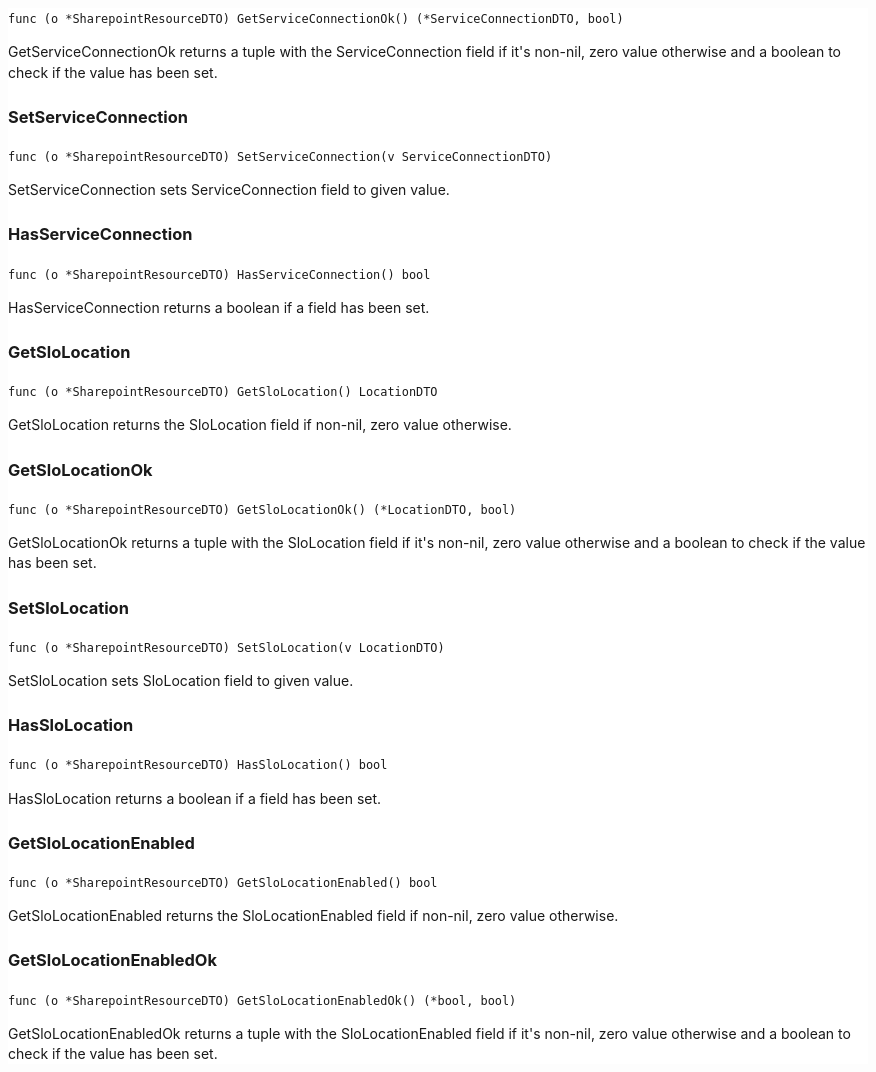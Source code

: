 `func (o *SharepointResourceDTO) GetServiceConnectionOk() (*ServiceConnectionDTO, bool)`

GetServiceConnectionOk returns a tuple with the ServiceConnection field if it's non-nil, zero value otherwise
and a boolean to check if the value has been set.

### SetServiceConnection

`func (o *SharepointResourceDTO) SetServiceConnection(v ServiceConnectionDTO)`

SetServiceConnection sets ServiceConnection field to given value.

### HasServiceConnection

`func (o *SharepointResourceDTO) HasServiceConnection() bool`

HasServiceConnection returns a boolean if a field has been set.

### GetSloLocation

`func (o *SharepointResourceDTO) GetSloLocation() LocationDTO`

GetSloLocation returns the SloLocation field if non-nil, zero value otherwise.

### GetSloLocationOk

`func (o *SharepointResourceDTO) GetSloLocationOk() (*LocationDTO, bool)`

GetSloLocationOk returns a tuple with the SloLocation field if it's non-nil, zero value otherwise
and a boolean to check if the value has been set.

### SetSloLocation

`func (o *SharepointResourceDTO) SetSloLocation(v LocationDTO)`

SetSloLocation sets SloLocation field to given value.

### HasSloLocation

`func (o *SharepointResourceDTO) HasSloLocation() bool`

HasSloLocation returns a boolean if a field has been set.

### GetSloLocationEnabled

`func (o *SharepointResourceDTO) GetSloLocationEnabled() bool`

GetSloLocationEnabled returns the SloLocationEnabled field if non-nil, zero value otherwise.

### GetSloLocationEnabledOk

`func (o *SharepointResourceDTO) GetSloLocationEnabledOk() (*bool, bool)`

GetSloLocationEnabledOk returns a tuple with the SloLocationEnabled field if it's non-nil, zero value otherwise
and a boolean to check if the value has been set.
